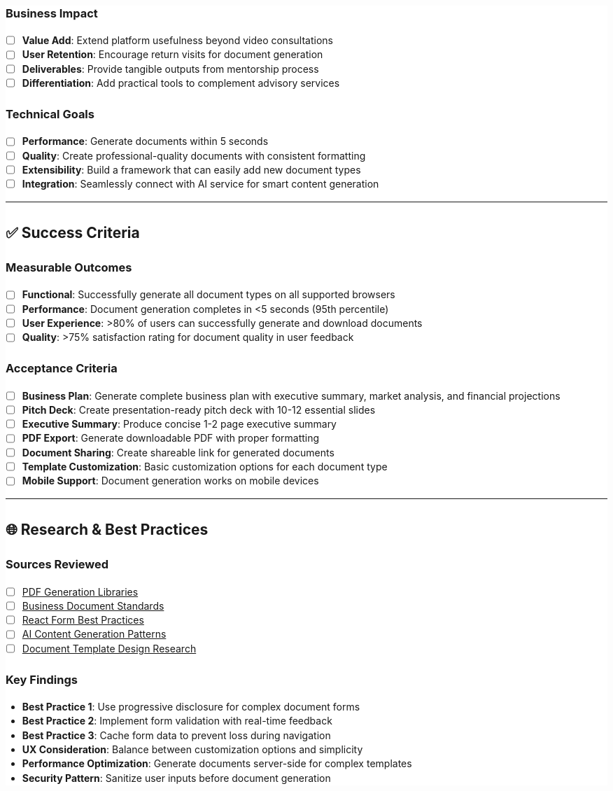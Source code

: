 ### Business Impact
- [ ] **Value Add**: Extend platform usefulness beyond video consultations
- [ ] **User Retention**: Encourage return visits for document generation
- [ ] **Deliverables**: Provide tangible outputs from mentorship process
- [ ] **Differentiation**: Add practical tools to complement advisory services

### Technical Goals
- [ ] **Performance**: Generate documents within 5 seconds
- [ ] **Quality**: Create professional-quality documents with consistent formatting
- [ ] **Extensibility**: Build a framework that can easily add new document types
- [ ] **Integration**: Seamlessly connect with AI service for smart content generation

---

## ✅ Success Criteria

### Measurable Outcomes
- [ ] **Functional**: Successfully generate all document types on all supported browsers
- [ ] **Performance**: Document generation completes in <5 seconds (95th percentile)
- [ ] **User Experience**: >80% of users can successfully generate and download documents
- [ ] **Quality**: >75% satisfaction rating for document quality in user feedback

### Acceptance Criteria
- [ ] **Business Plan**: Generate complete business plan with executive summary, market analysis, and financial projections
- [ ] **Pitch Deck**: Create presentation-ready pitch deck with 10-12 essential slides
- [ ] **Executive Summary**: Produce concise 1-2 page executive summary
- [ ] **PDF Export**: Generate downloadable PDF with proper formatting
- [ ] **Document Sharing**: Create shareable link for generated documents
- [ ] **Template Customization**: Basic customization options for each document type
- [ ] **Mobile Support**: Document generation works on mobile devices

---

## 🌐 Research & Best Practices

### Sources Reviewed
- [ ] [PDF Generation Libraries](https://www.npmjs.com/package/jspdf)
- [ ] [Business Document Standards](https://www.sba.gov/business-guide/plan-your-business/write-your-business-plan)
- [ ] [React Form Best Practices](https://react-hook-form.com/get-started)
- [ ] [AI Content Generation Patterns](https://openai.com/blog/gpt-4-api-general-availability)
- [ ] [Document Template Design Research](https://www.nngroup.com/articles/form-design-white-space/)

### Key Findings
- **Best Practice 1**: Use progressive disclosure for complex document forms
- **Best Practice 2**: Implement form validation with real-time feedback
- **Best Practice 3**: Cache form data to prevent loss during navigation
- **UX Consideration**: Balance between customization options and simplicity
- **Performance Optimization**: Generate documents server-side for complex templates
- **Security Pattern**: Sanitize user inputs before document generation
